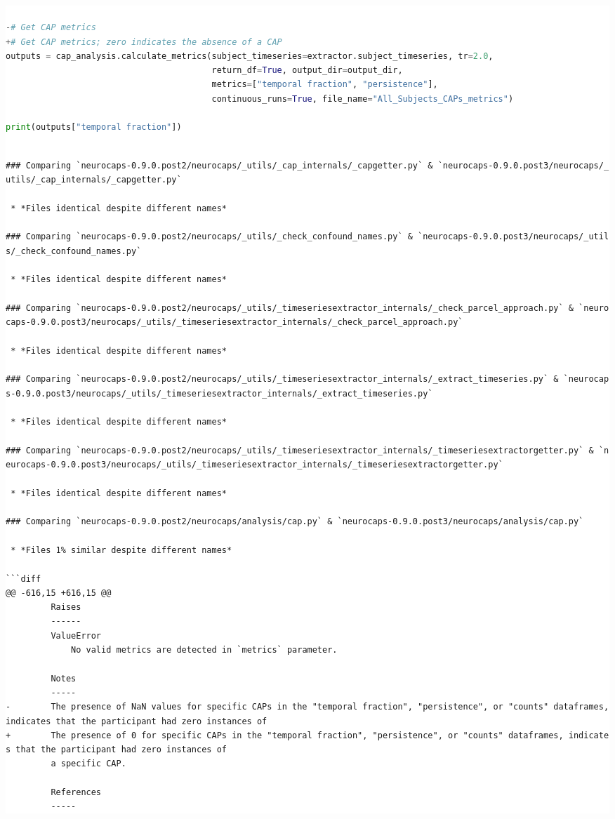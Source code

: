  ```python
 
-# Get CAP metrics
+# Get CAP metrics; zero indicates the absence of a CAP
 outputs = cap_analysis.calculate_metrics(subject_timeseries=extractor.subject_timeseries, tr=2.0, 
                                          return_df=True, output_dir=output_dir,
                                          metrics=["temporal fraction", "persistence"],
                                          continuous_runs=True, file_name="All_Subjects_CAPs_metrics")
 
 print(outputs["temporal fraction"])
 ```
```

### Comparing `neurocaps-0.9.0.post2/neurocaps/_utils/_cap_internals/_capgetter.py` & `neurocaps-0.9.0.post3/neurocaps/_utils/_cap_internals/_capgetter.py`

 * *Files identical despite different names*

### Comparing `neurocaps-0.9.0.post2/neurocaps/_utils/_check_confound_names.py` & `neurocaps-0.9.0.post3/neurocaps/_utils/_check_confound_names.py`

 * *Files identical despite different names*

### Comparing `neurocaps-0.9.0.post2/neurocaps/_utils/_timeseriesextractor_internals/_check_parcel_approach.py` & `neurocaps-0.9.0.post3/neurocaps/_utils/_timeseriesextractor_internals/_check_parcel_approach.py`

 * *Files identical despite different names*

### Comparing `neurocaps-0.9.0.post2/neurocaps/_utils/_timeseriesextractor_internals/_extract_timeseries.py` & `neurocaps-0.9.0.post3/neurocaps/_utils/_timeseriesextractor_internals/_extract_timeseries.py`

 * *Files identical despite different names*

### Comparing `neurocaps-0.9.0.post2/neurocaps/_utils/_timeseriesextractor_internals/_timeseriesextractorgetter.py` & `neurocaps-0.9.0.post3/neurocaps/_utils/_timeseriesextractor_internals/_timeseriesextractorgetter.py`

 * *Files identical despite different names*

### Comparing `neurocaps-0.9.0.post2/neurocaps/analysis/cap.py` & `neurocaps-0.9.0.post3/neurocaps/analysis/cap.py`

 * *Files 1% similar despite different names*

```diff
@@ -616,15 +616,15 @@
         Raises
         ------
         ValueError
             No valid metrics are detected in `metrics` parameter.
 
         Notes
         -----
-        The presence of NaN values for specific CAPs in the "temporal fraction", "persistence", or "counts" dataframes, indicates that the participant had zero instances of 
+        The presence of 0 for specific CAPs in the "temporal fraction", "persistence", or "counts" dataframes, indicates that the participant had zero instances of 
         a specific CAP.
 
         References
         -----
```